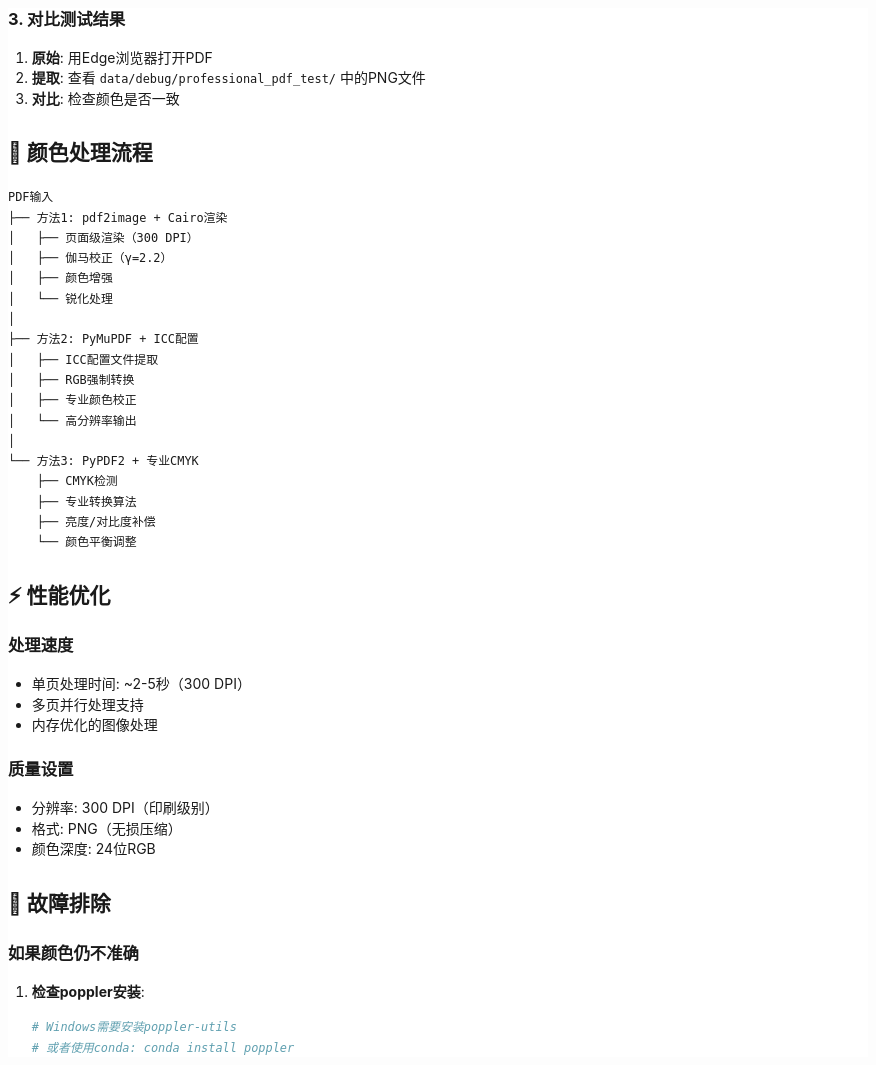 ### 3. 对比测试结果
1. **原始**: 用Edge浏览器打开PDF
2. **提取**: 查看 `data/debug/professional_pdf_test/` 中的PNG文件
3. **对比**: 检查颜色是否一致

## 🎨 颜色处理流程

```
PDF输入
├── 方法1: pdf2image + Cairo渲染
│   ├── 页面级渲染（300 DPI）
│   ├── 伽马校正（γ=2.2）
│   ├── 颜色增强
│   └── 锐化处理
│
├── 方法2: PyMuPDF + ICC配置
│   ├── ICC配置文件提取
│   ├── RGB强制转换
│   ├── 专业颜色校正
│   └── 高分辨率输出
│
└── 方法3: PyPDF2 + 专业CMYK
    ├── CMYK检测
    ├── 专业转换算法
    ├── 亮度/对比度补偿
    └── 颜色平衡调整
```

## ⚡ 性能优化

### 处理速度
- 单页处理时间: ~2-5秒（300 DPI）
- 多页并行处理支持
- 内存优化的图像处理

### 质量设置
- 分辨率: 300 DPI（印刷级别）
- 格式: PNG（无损压缩）
- 颜色深度: 24位RGB

## 🔧 故障排除

### 如果颜色仍不准确
1. **检查poppler安装**:
   ```powershell
   # Windows需要安装poppler-utils
   # 或者使用conda: conda install poppler
   ```
